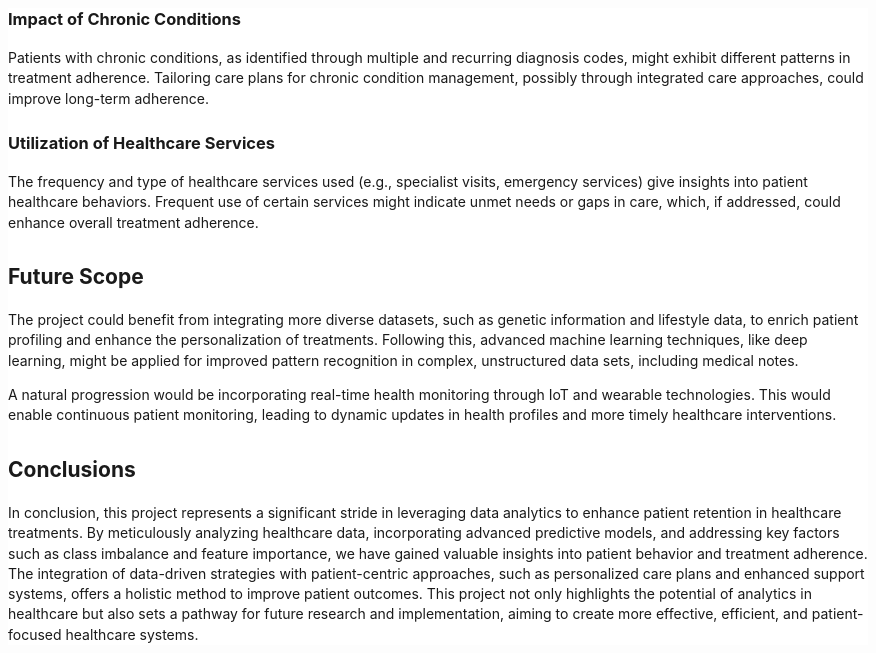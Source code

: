 ### Impact of Chronic Conditions

Patients with chronic conditions, as identified through multiple and recurring diagnosis codes, might exhibit different patterns in treatment adherence. Tailoring care plans for chronic condition management, possibly through integrated care approaches, could improve long-term adherence.

### Utilization of Healthcare Services

The frequency and type of healthcare services used (e.g., specialist visits, emergency services) give insights into patient healthcare behaviors. Frequent use of certain services might indicate unmet needs or gaps in care, which, if addressed, could enhance overall treatment adherence.

## Future Scope

The project could benefit from integrating more diverse datasets, such as genetic information and lifestyle data, to enrich patient profiling and enhance the personalization of treatments. Following this, advanced machine learning techniques, like deep learning, might be applied for improved pattern recognition in complex, unstructured data sets, including medical notes.

A natural progression would be incorporating real-time health monitoring through IoT and wearable technologies. This would enable continuous patient monitoring, leading to dynamic updates in health profiles and more timely healthcare interventions.

## Conclusions

In conclusion, this project represents a significant stride in leveraging data analytics to enhance patient retention in healthcare treatments. By meticulously analyzing healthcare data, incorporating advanced predictive models, and addressing key factors such as class imbalance and feature importance, we have gained valuable insights into patient behavior and treatment adherence. The integration of data-driven strategies with patient-centric approaches, such as personalized care plans and enhanced support systems, offers a holistic method to improve patient outcomes. This project not only highlights the potential of analytics in healthcare but also sets a pathway for future research and implementation, aiming to create more effective, efficient, and patient-focused healthcare systems.
